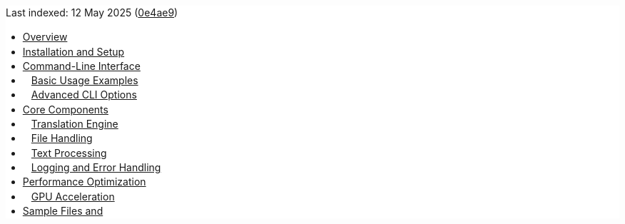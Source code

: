<path d="M235.54,150.21a104.84,104.84,0,0,1-37,52.91A104,104,0,0,1,32,120,103.09,103.09,0,0,1,52.88,57.48a104.84,104.84,0,0,1,52.91-37,8,8,0,0,1,10,10,88.08,88.08,0,0,0,109.8,109.8,8,8,0,0,1,10,10Z"></path></svg></button></div></div></div></div><div class="w-full flex-1"><div class="container-wrapper relative mx-auto h-full px-0"><div class="container relative mx-auto flex h-full w-full flex-col gap-0 max-md:!px-0 md:flex-row md:gap-6 lg:gap-10"><div class="border-r-border hidden max-h-screen border-r border-dashed py-7 pr-4 transition-[border-radius] md:sticky md:left-0 md:top-20 md:block md:h-[calc(100vh-82px)] md:w-64 md:flex-shrink-0 md:overflow-y-auto lg:py-9 xl:w-72"><div class="flex h-full w-full max-w-full flex-shrink-0 flex-col overflow-hidden" style="scrollbar-color:var(--color-border) transparent"><div class="flex-shrink-0 px-2"><div class="text-secondary pb-1 text-xs">Last indexed: 12 May 2025 (<a href="https://github.com/OlivierLAVAUD/L2T/commits/0e4ae90a" target="_blank" rel="noopener noreferrer">0e4ae9</a>)</div></div><ul class="flex-1 flex-shrink-0 space-y-1 overflow-y-auto py-1" style="scrollbar-width:none"><li style="padding-left:0"><a data-selected="true" class="hover:bg-hover block w-full rounded px-2 py-1.5 text-left text-sm transition-none text-secondary data-[selected=true]:bg-hover data-[selected=true]:text-primary font-normal data-[selected=true]:font-normal" href="https://deepwiki.com/OlivierLAVAUD/L2T/1-overview">Overview</a></li><li style="padding-left:0"><a data-selected="false" class="hover:bg-hover block w-full rounded px-2 py-1.5 text-left text-sm transition-none text-secondary data-[selected=true]:bg-hover data-[selected=true]:text-primary font-normal data-[selected=true]:font-normal" href="https://deepwiki.com/OlivierLAVAUD/L2T/2-installation-and-setup">Installation and Setup</a></li><li style="padding-left:0"><a data-selected="false" class="hover:bg-hover block w-full rounded px-2 py-1.5 text-left text-sm transition-none text-secondary data-[selected=true]:bg-hover data-[selected=true]:text-primary font-normal data-[selected=true]:font-normal" href="https://deepwiki.com/OlivierLAVAUD/L2T/3-command-line-interface">Command-Line Interface</a></li><li style="padding-left:12px"><a data-selected="false" class="hover:bg-hover block w-full rounded px-2 py-1.5 text-left text-sm transition-none text-secondary data-[selected=true]:bg-hover data-[selected=true]:text-primary font-normal data-[selected=true]:font-normal" href="https://deepwiki.com/OlivierLAVAUD/L2T/3.1-basic-usage-examples">Basic Usage Examples</a></li><li style="padding-left:12px"><a data-selected="false" class="hover:bg-hover block w-full rounded px-2 py-1.5 text-left text-sm transition-none text-secondary data-[selected=true]:bg-hover data-[selected=true]:text-primary font-normal data-[selected=true]:font-normal" href="https://deepwiki.com/OlivierLAVAUD/L2T/3.2-advanced-cli-options">Advanced CLI Options</a></li><li style="padding-left:0"><a data-selected="false" class="hover:bg-hover block w-full rounded px-2 py-1.5 text-left text-sm transition-none text-secondary data-[selected=true]:bg-hover data-[selected=true]:text-primary font-normal data-[selected=true]:font-normal" href="https://deepwiki.com/OlivierLAVAUD/L2T/4-core-components">Core Components</a></li><li style="padding-left:12px"><a data-selected="false" class="hover:bg-hover block w-full rounded px-2 py-1.5 text-left text-sm transition-none text-secondary data-[selected=true]:bg-hover data-[selected=true]:text-primary font-normal data-[selected=true]:font-normal" href="https://deepwiki.com/OlivierLAVAUD/L2T/4.1-translation-engine">Translation Engine</a></li><li style="padding-left:12px"><a data-selected="false" class="hover:bg-hover block w-full rounded px-2 py-1.5 text-left text-sm transition-none text-secondary data-[selected=true]:bg-hover data-[selected=true]:text-primary font-normal data-[selected=true]:font-normal" href="https://deepwiki.com/OlivierLAVAUD/L2T/4.2-file-handling">File Handling</a></li><li style="padding-left:12px"><a data-selected="false" class="hover:bg-hover block w-full rounded px-2 py-1.5 text-left text-sm transition-none text-secondary data-[selected=true]:bg-hover data-[selected=true]:text-primary font-normal data-[selected=true]:font-normal" href="https://deepwiki.com/OlivierLAVAUD/L2T/4.3-text-processing">Text Processing</a></li><li style="padding-left:12px"><a data-selected="false" class="hover:bg-hover block w-full rounded px-2 py-1.5 text-left text-sm transition-none text-secondary data-[selected=true]:bg-hover data-[selected=true]:text-primary font-normal data-[selected=true]:font-normal" href="https://deepwiki.com/OlivierLAVAUD/L2T/4.4-logging-and-error-handling">Logging and Error Handling</a></li><li style="padding-left:0"><a data-selected="false" class="hover:bg-hover block w-full rounded px-2 py-1.5 text-left text-sm transition-none text-secondary data-[selected=true]:bg-hover data-[selected=true]:text-primary font-normal data-[selected=true]:font-normal" href="https://deepwiki.com/OlivierLAVAUD/L2T/5-performance-optimization">Performance Optimization</a></li><li style="padding-left:12px"><a data-selected="false" class="hover:bg-hover block w-full rounded px-2 py-1.5 text-left text-sm transition-none text-secondary data-[selected=true]:bg-hover data-[selected=true]:text-primary font-normal data-[selected=true]:font-normal" href="https://deepwiki.com/OlivierLAVAUD/L2T/5.1-gpu-acceleration">GPU Acceleration</a></li><li style="padding-left:0"><a data-selected="false" class="hover:bg-hover block w-full rounded px-2 py-1.5 text-left text-sm transition-none text-secondary data-[selected=true]:bg-hover data-[selected=true]:text-primary font-normal data-[selected=true]:font-normal" href="https://deepwiki.com/OlivierLAVAUD/L2T/6-sample-files-and-testing">Sample Files and